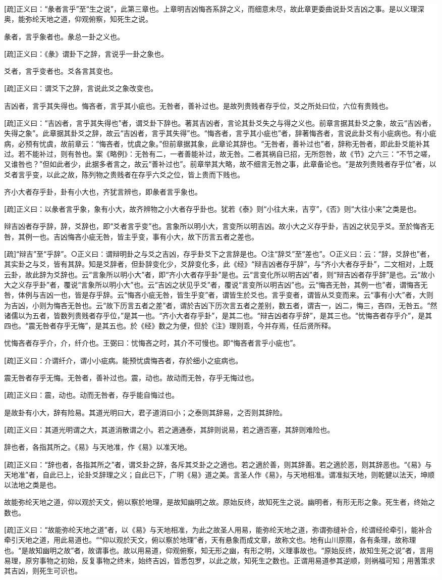 
[疏]正义曰：“彖者言乎”至“生之说”，此第三章也。上章明吉凶悔吝系辞之义，而细意未尽，故此章更委曲说卦爻吉凶之事。是以义理深奥，能弥纶天地之道，仰观俯察，知死生之说。


彖者，言乎象者也。<span class="q">彖总一卦之义也。</span>

[疏]正义曰：《彖》谓卦下之辞，言说乎一卦之象也。


爻者，言乎变者也。<span class="q">爻各言其变也。</span>

[疏]正义曰：谓爻下之辞，言说此爻之象改变也。


吉凶者，言乎其失得也。悔吝者，言乎其小疵也。无咎者，善补过也。是故列贵贱者存乎位，<span class="q">爻之所处曰位，六位有贵贱也。</span>

[疏]正义曰：“吉凶者，言乎其失得也”者，谓爻卦下辞也。著其吉凶者，言论其卦爻失之与得之义也。前章言据其卦爻之象，故云“吉凶者，失得之象”。此章据其卦爻之辞，故云“吉凶者，言乎其失得”也。“悔吝者，言乎其小疵也”者，辞著悔吝者，言说此卦爻有小疵病也。有小疵病，必预有忧虞，故前章云：“悔吝者，忧虞之象。”但前章据其象，此章论其辞也。“无咎者，善补过也”者，辞称无咎者，即此卦爻能补其过。若不能补过，则有咎也。案《略例》：无咎有二，一者善能补过，故无咎。二者其祸自已招，无所怨咎，故《节》之六三：“不节之嗟，又谁咎也？”但如此者少，此据多者言之，故云“善补过也”。前章举其大略，故不细言无咎之事，此章备论也。“是故列贵贱者存乎位”者，以爻者言乎变，以此之故，陈列物之贵贱者在存乎六爻之位，皆上贵而下贱也。


齐小大者存乎卦，<span class="q">卦有小大也，齐犹言辨也，即彖者言乎象也。</span>

[疏]正义曰：以彖者言乎象，象有小大，故齐辨物之小大者存乎卦也。犹若《泰》则“小往大来，吉亨”，《否》则“大往小来”之类是也。


辩吉凶者存乎辞，<span class="q">辞，爻辞也，即“爻者言乎变”也。言象所以明小大，言变所以明吉凶。故小大之义存乎卦，吉凶之状见乎爻。至於悔吝无咎，其例一也。吉凶悔吝小疵无咎，皆主乎变，事有小大，故下历言五者之差也。</span>

[疏]“辩吉”至“乎辞”。<span class="q">○</span>正义曰：谓辩明卦之与爻之吉凶，存乎卦爻下之言辞是也。<span class="q">○</span>注“辞爻”至“差也”。<span class="q">○</span>正义曰：云：“辞，爻辞也”者，其实卦之与爻，皆有其辞。知是爻辞者，但卦辞变化少，爻辞变化多，此《经》“辩吉凶者存乎辞”，与“齐小大者存乎卦”，二文相对，上既云卦，故此辞为爻辞也。云“言象所以明小大”者，即“齐小大者存乎卦”是也。云“言变化所以明吉凶”者，则“辩吉凶者存乎辞”是也。云“故小大之义存乎卦”者，覆说“言象所以明小大”也。云“吉凶之状见乎爻”者，覆说“言变所以明吉凶”也。云“悔吝无咎，其例一也”者，谓悔吝无咎，体例与吉凶一也，皆是存乎辞。云“悔吝小疵无咎，皆生乎变”者，谓皆生於爻也。言乎变者，谓皆从爻变而来。云“事有小大”者，大则为吉凶，小则为悔吝无咎也。云“故下历言五者之差”者，谓於吉凶下历次言五者之差别，数五者，谓吉一，凶二，悔三，吝四，无咎五。“然诸儒以为五者，皆数列贵贱者存乎位，”是其一也。“齐小大者存乎卦”，是其二也。“辩吉凶者存乎辞”，是其三也。“忧悔吝者存乎介”，是其四也。“震无咎者存乎无悔”，是其五也。於《经》数之为便，但於《注》理则乖，今并存焉，任后贤所释。


忧悔吝者存乎介，<span class="q">介，纤介也。王弼曰：忧悔吝之时，其介不可慢也。即“悔吝者言乎小疵也”。</span>

[疏]正义曰：介谓纤介，谓小小疵病。能预忧虞悔吝者，存於细小之疵病也。


震无咎者存乎无悔。<span class="q">无咎者，善补过也。震，动也。故动而无咎，存乎无悔过也。</span>

[疏]正义曰：震，动也。动而无咎者，存乎能自悔过也。


是故卦有小大，辞有险易。<span class="q">其道光明曰大，君子道消曰小；之泰则其辞易，之否则其辞险。</span>

[疏]正义曰：其道光明谓之大，其道消散谓之小。若之適通泰，其辞则说易，若之適否塞，其辞则难险也。


辞也者，各指其所之。《易》与天地准，<span class="q">作《易》以准天地。</span>

[疏]正义曰：“辞也者，各指其所之”者，谓爻卦之辞，各斥其爻卦之之適也。若之適於善，则其辞善。若之適於恶，则其辞恶也。“《易》与天地准”者，自此已上，论卦爻辞理之义；自此已下，广明《易》道之美。言圣人作《易》，与天地相准。谓准拟天地，则乾健以法天，坤顺以法地之类是也。


故能弥纶天地之道，仰以观於天文，俯以察於地理，是故知幽明之故。原始反终，故知死生之说。<span class="q">幽明者，有形无形之象。死生者，终始之数也。</span>

[疏]正义曰：“故能弥纶天地之道”者，以《易》与天地相准，为此之故圣人用易，能弥纶天地之道，弥谓弥缝补合，纶谓经纶牵引，能补合牵引天地之道，用此易道也。““仰以观於天文，俯以察於地理”者，天有悬象而成文章，故称文也。地有山川原隰，各有条理，故称理也。“是故知幽明之故”者，故谓事也。故以用易道，仰观俯察，知无形之幽，有形之明，义理事故也。“原始反终，故知生死之说”者，言用易理，原穷事物之初始，反复事物之终末，始终吉凶，皆悉包罗，以此之故，知死生之数也。正谓用易道参其逆顺，则祸福可知；用蓍策求其吉凶，则死生可识也。
